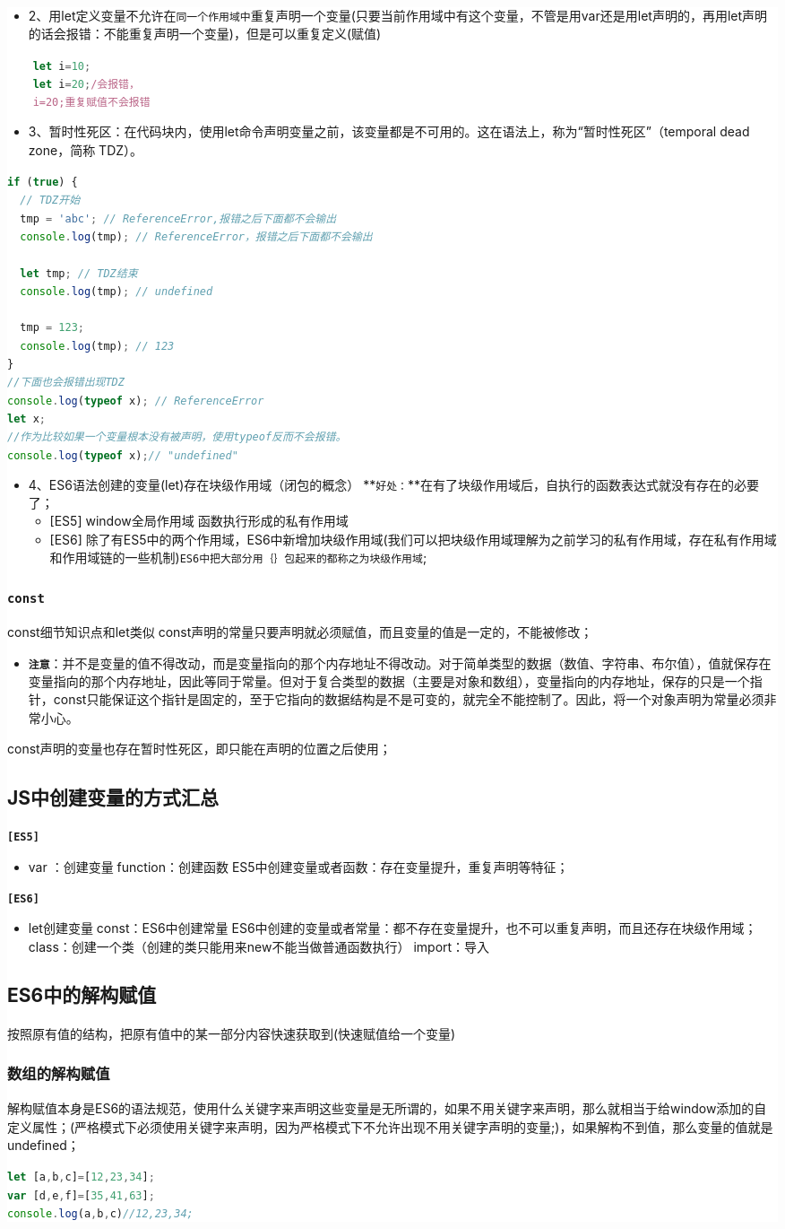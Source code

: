 - 2、用let定义变量不允许在`同一个作用域中`重复声明一个变量(只要当前作用域中有这个变量，不管是用var还是用let声明的，再用let声明的话会报错：不能重复声明一个变量)，但是可以重复定义(赋值)
```javascript
	let i=10;
	let i=20;/会报错，
	i=20;重复赋值不会报错
```
- 3、暂时性死区：在代码块内，使用let命令声明变量之前，该变量都是不可用的。这在语法上，称为“暂时性死区”（temporal dead zone，简称 TDZ）。
```javascript
if (true) {
  // TDZ开始
  tmp = 'abc'; // ReferenceError,报错之后下面都不会输出
  console.log(tmp); // ReferenceError，报错之后下面都不会输出

  let tmp; // TDZ结束
  console.log(tmp); // undefined

  tmp = 123;
  console.log(tmp); // 123
}
//下面也会报错出现TDZ
console.log(typeof x); // ReferenceError
let x;
//作为比较如果一个变量根本没有被声明，使用typeof反而不会报错。
console.log(typeof x);// "undefined"
```
- 4、ES6语法创建的变量(let)存在块级作用域（闭包的概念）
**`好处：`**在有了块级作用域后，自执行的函数表达式就没有存在的必要了；
  - [ES5]
window全局作用域
函数执行形成的私有作用域
  - [ES6]
除了有ES5中的两个作用域，ES6中新增加块级作用域(我们可以把块级作用域理解为之前学习的私有作用域，存在私有作用域和作用域链的一些机制)`ES6中把大部分用｛｝包起来的都称之为块级作用域`;

### `const`
const细节知识点和let类似
const声明的常量只要声明就必须赋值，而且变量的值是一定的，不能被修改；
 - **`注意`**：并不是变量的值不得改动，而是变量指向的那个内存地址不得改动。对于简单类型的数据（数值、字符串、布尔值），值就保存在变量指向的那个内存地址，因此等同于常量。但对于复合类型的数据（主要是对象和数组），变量指向的内存地址，保存的只是一个指针，const只能保证这个指针是固定的，至于它指向的数据结构是不是可变的，就完全不能控制了。因此，将一个对象声明为常量必须非常小心。

const声明的变量也存在暂时性死区，即只能在声明的位置之后使用；
## JS中创建变量的方式汇总
**`[ES5]`**
- var ：创建变量
function：创建函数
ES5中创建变量或者函数：存在变量提升，重复声明等特征；

**`[ES6]`**
- let创建变量
const：ES6中创建常量
ES6中创建的变量或者常量：都不存在变量提升，也不可以重复声明，而且还存在块级作用域；
class：创建一个类（创建的类只能用来new不能当做普通函数执行）
import：导入
## ES6中的解构赋值
按照原有值的结构，把原有值中的某一部分内容快速获取到(快速赋值给一个变量)
### 数组的解构赋值
解构赋值本身是ES6的语法规范，使用什么关键字来声明这些变量是无所谓的，如果不用关键字来声明，那么就相当于给window添加的自定义属性；(严格模式下必须使用关键字来声明，因为严格模式下不允许出现不用关键字声明的变量;)，如果解构不到值，那么变量的值就是undefined；
```javascript
let [a,b,c]=[12,23,34];
var [d,e,f]=[35,41,63];
console.log(a,b,c)//12,23,34;
```